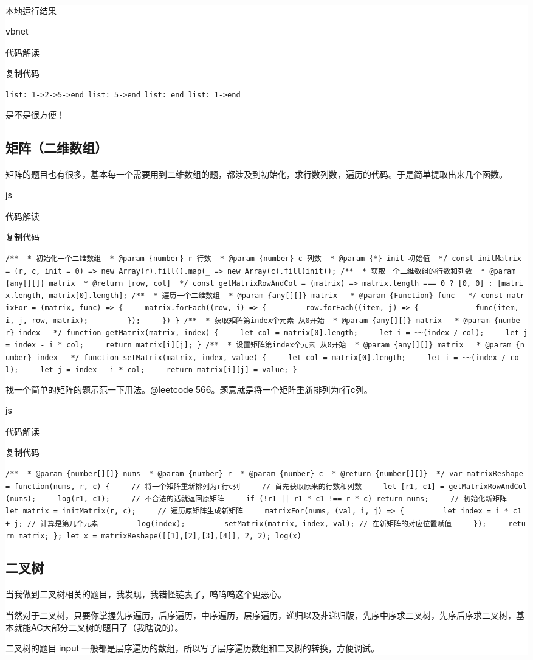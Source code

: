 本地运行结果

vbnet

 代码解读

复制代码

`list: 1->2->5->end list: 5->end list: end list: 1->end`

是不是很方便！

矩阵（二维数组）
--------

矩阵的题目也有很多，基本每一个需要用到二维数组的题，都涉及到初始化，求行数列数，遍历的代码。于是简单提取出来几个函数。

js

 代码解读

复制代码

`/**  * 初始化一个二维数组  * @param {number} r 行数  * @param {number} c 列数  * @param {*} init 初始值  */ const initMatrix = (r, c, init = 0) => new Array(r).fill().map(_ => new Array(c).fill(init)); /**  * 获取一个二维数组的行数和列数  * @param {any[][]} matrix  * @return [row, col]  */ const getMatrixRowAndCol = (matrix) => matrix.length === 0 ? [0, 0] : [matrix.length, matrix[0].length]; /**  * 遍历一个二维数组  * @param {any[][]} matrix   * @param {Function} func   */ const matrixFor = (matrix, func) => {     matrix.forEach((row, i) => {         row.forEach((item, j) => {             func(item, i, j, row, matrix);         });     }) } /**  * 获取矩阵第index个元素 从0开始  * @param {any[][]} matrix   * @param {number} index   */ function getMatrix(matrix, index) {     let col = matrix[0].length;     let i = ~~(index / col);     let j = index - i * col;     return matrix[i][j]; } /**  * 设置矩阵第index个元素 从0开始  * @param {any[][]} matrix   * @param {number} index   */ function setMatrix(matrix, index, value) {     let col = matrix[0].length;     let i = ~~(index / col);     let j = index - i * col;     return matrix[i][j] = value; }`

找一个简单的矩阵的题示范一下用法。@leetcode 566。题意就是将一个矩阵重新排列为r行c列。

js

 代码解读

复制代码

`/**  * @param {number[][]} nums  * @param {number} r  * @param {number} c  * @return {number[][]}  */ var matrixReshape = function(nums, r, c) {     // 将一个矩阵重新排列为r行c列     // 首先获取原来的行数和列数     let [r1, c1] = getMatrixRowAndCol(nums);     log(r1, c1);     // 不合法的话就返回原矩阵     if (!r1 || r1 * c1 !== r * c) return nums;     // 初始化新矩阵     let matrix = initMatrix(r, c);     // 遍历原矩阵生成新矩阵     matrixFor(nums, (val, i, j) => {         let index = i * c1 + j; // 计算是第几个元素         log(index);         setMatrix(matrix, index, val); // 在新矩阵的对应位置赋值     });     return matrix; }; let x = matrixReshape([[1],[2],[3],[4]], 2, 2); log(x)`

二叉树
---

当我做到二叉树相关的题目，我发现，我错怪链表了，呜呜呜这个更恶心。

当然对于二叉树，只要你掌握先序遍历，后序遍历，中序遍历，层序遍历，递归以及非递归版，先序中序求二叉树，先序后序求二叉树，基本就能AC大部分二叉树的题目了（我瞎说的）。

二叉树的题目 input 一般都是层序遍历的数组，所以写了层序遍历数组和二叉树的转换，方便调试。
